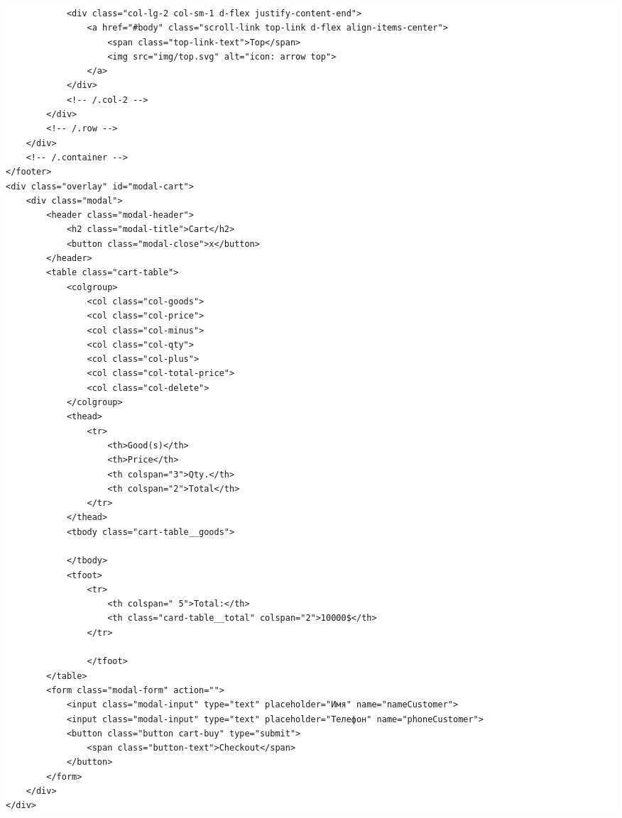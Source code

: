 				<div class="col-lg-2 col-sm-1 d-flex justify-content-end">
					<a href="#body" class="scroll-link top-link d-flex align-items-center">
						<span class="top-link-text">Top</span>
						<img src="img/top.svg" alt="icon: arrow top">
					</a>
				</div>
				<!-- /.col-2 -->
			</div>
			<!-- /.row -->
		</div>
		<!-- /.container -->
	</footer>
	<div class="overlay" id="modal-cart">
		<div class="modal">
			<header class="modal-header">
				<h2 class="modal-title">Cart</h2>
				<button class="modal-close">x</button>
			</header>
			<table class="cart-table">
				<colgroup>
					<col class="col-goods">
					<col class="col-price">
					<col class="col-minus">
					<col class="col-qty">
					<col class="col-plus">
					<col class="col-total-price">
					<col class="col-delete">
				</colgroup>
				<thead>
					<tr>
						<th>Good(s)</th>
						<th>Price</th>
						<th colspan="3">Qty.</th>
						<th colspan="2">Total</th>
					</tr>
				</thead>
				<tbody class="cart-table__goods">

				</tbody>
				<tfoot>
					<tr>
						<th colspan=" 5">Total:</th>
						<th class="card-table__total" colspan="2">10000$</th>
					</tr>

					</tfoot>
			</table>
			<form class="modal-form" action="">
				<input class="modal-input" type="text" placeholder="Имя" name="nameCustomer">
				<input class="modal-input" type="text" placeholder="Телефон" name="phoneCustomer">
				<button class="button cart-buy" type="submit">
					<span class="button-text">Checkout</span>
				</button>
			</form>
		</div>
	</div>
</body>

</html>
